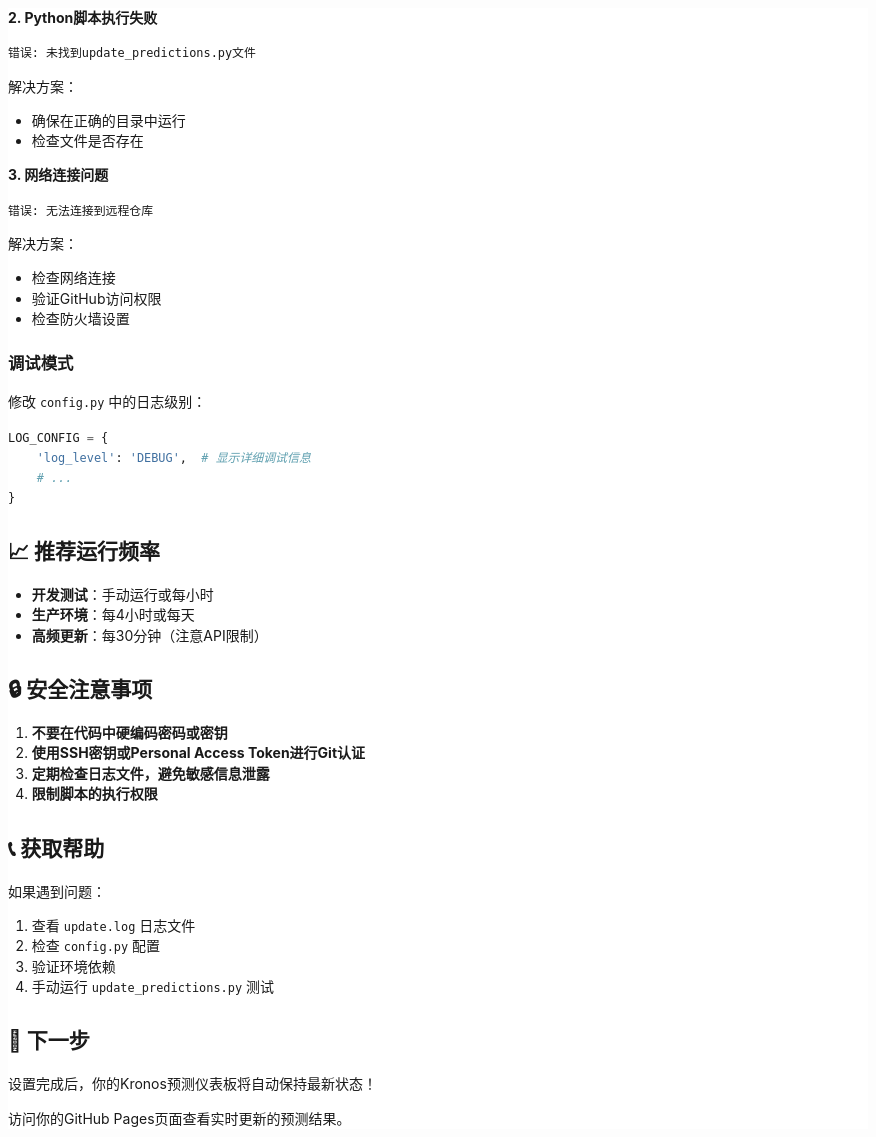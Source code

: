 **2. Python脚本执行失败**
```
错误: 未找到update_predictions.py文件
```
解决方案：
- 确保在正确的目录中运行
- 检查文件是否存在

**3. 网络连接问题**
```
错误: 无法连接到远程仓库
```
解决方案：
- 检查网络连接
- 验证GitHub访问权限
- 检查防火墙设置

### 调试模式

修改 `config.py` 中的日志级别：

```python
LOG_CONFIG = {
    'log_level': 'DEBUG',  # 显示详细调试信息
    # ...
}
```

## 📈 推荐运行频率

- **开发测试**：手动运行或每小时
- **生产环境**：每4小时或每天
- **高频更新**：每30分钟（注意API限制）

## 🔒 安全注意事项

1. **不要在代码中硬编码密码或密钥**
2. **使用SSH密钥或Personal Access Token进行Git认证**
3. **定期检查日志文件，避免敏感信息泄露**
4. **限制脚本的执行权限**

## 📞 获取帮助

如果遇到问题：

1. 查看 `update.log` 日志文件
2. 检查 `config.py` 配置
3. 验证环境依赖
4. 手动运行 `update_predictions.py` 测试

## 🎯 下一步

设置完成后，你的Kronos预测仪表板将自动保持最新状态！

访问你的GitHub Pages页面查看实时更新的预测结果。